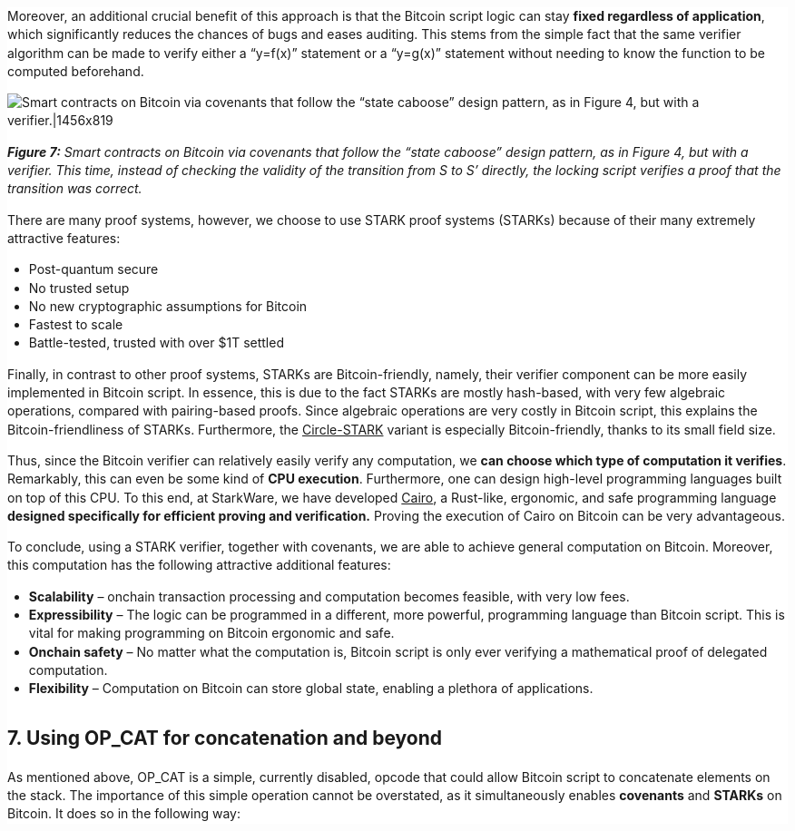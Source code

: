 Moreover, an additional crucial benefit of this approach is that the Bitcoin script logic can stay **fixed regardless of application**, which significantly reduces the chances of bugs and eases auditing. This stems from the simple fact that the same verifier algorithm can be made to verify either a “y=f(x)” statement or a “y=g(x)” statement without needing to know the function to be computed beforehand.

![Smart contracts on Bitcoin via covenants that follow the “state caboose” design pattern, as in Figure 4, but with a verifier.|1456x819](upload://cfkBMTIgb99AC6uuFTcWxKN0eEW.png)

***Figure 7:** Smart contracts on Bitcoin via covenants that follow the “state caboose” design pattern, as in Figure 4, but with a verifier. This time, instead of checking the validity of the transition from S to S’ directly, the locking script verifies a proof that the transition was correct.*

There are many proof systems, however, we choose to use STARK proof systems (STARKs) because of their many extremely attractive features:

* Post-quantum secure
* No trusted setup
* No new cryptographic assumptions for Bitcoin
* Fastest to scale
* Battle-tested, trusted with over $1T settled

Finally, in contrast to other proof systems, STARKs are Bitcoin-friendly, namely, their verifier component can be more easily implemented in Bitcoin script. In essence, this is due to the fact STARKs are mostly hash-based, with very few algebraic operations, compared with pairing-based proofs. Since algebraic operations are very costly in Bitcoin script, this explains the Bitcoin-friendliness of STARKs. Furthermore, the [Circle-STARK](https://eprint.iacr.org/2024/278) variant is especially Bitcoin-friendly, thanks to its small field size.

Thus, since the Bitcoin verifier can relatively easily verify any computation, we **can choose which type of computation it verifies**. Remarkably, this can even be some kind of **CPU execution**. Furthermore, one can design high-level programming languages built on top of this CPU. To this end, at StarkWare, we have developed [Cairo](https://www.cairo-lang.org/), a Rust-like, ergonomic, and safe programming language **designed specifically for efficient proving and verification.** Proving the execution of Cairo on Bitcoin can be very advantageous.

To conclude, using a STARK verifier, together with covenants, we are able to achieve general computation on Bitcoin. Moreover, this computation has the following attractive additional features:

* **Scalability** – onchain transaction processing and computation becomes feasible, with very low fees.
* **Expressibility** – The logic can be programmed in a different, more powerful, programming language than Bitcoin script. This is vital for making programming on Bitcoin ergonomic and safe.
* **Onchain safety** – No matter what the computation is, Bitcoin script is only ever verifying a mathematical proof of delegated computation.
* **Flexibility** – Computation on Bitcoin can store global state, enabling a plethora of applications.

## 7. Using OP_CAT for concatenation and beyond

As mentioned above, OP_CAT is a simple, currently disabled, opcode that could allow Bitcoin script to concatenate elements on the stack. The importance of this simple operation cannot be overstated, as it simultaneously enables **covenants** and **STARKs** on Bitcoin. It does so in the following way:
